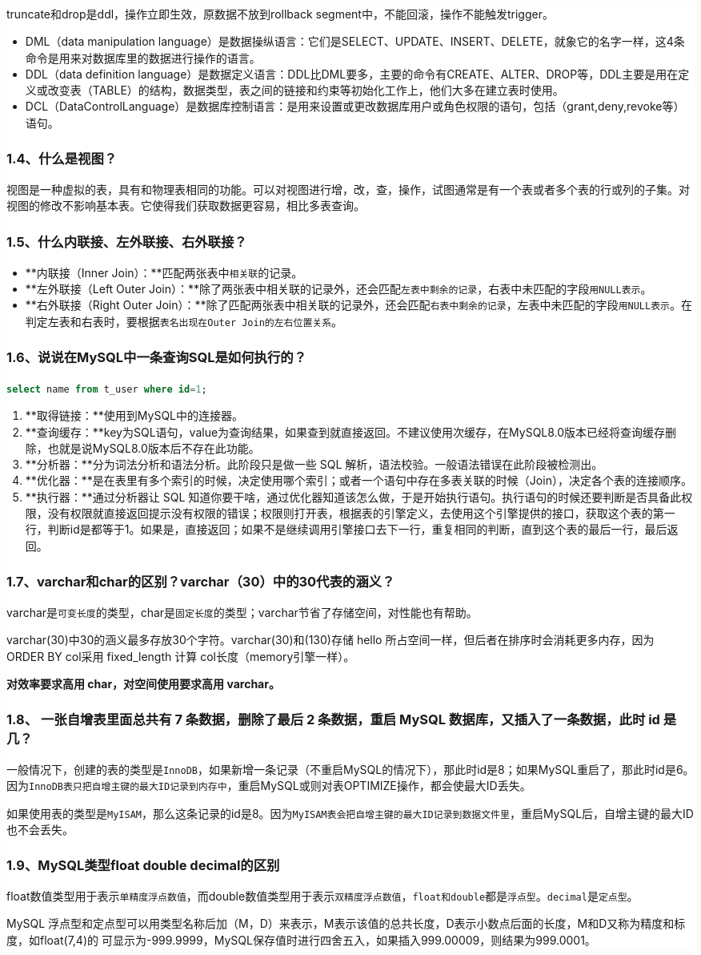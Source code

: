 truncate和drop是ddl，操作立即生效，原数据不放到rollback segment中，不能回滚，操作不能触发trigger。

- DML（data manipulation language）是数据操纵语言：它们是SELECT、UPDATE、INSERT、DELETE，就象它的名字一样，这4条命令是用来对数据库里的数据进行操作的语言。
- DDL（data definition language）是数据定义语言：DDL比DML要多，主要的命令有CREATE、ALTER、DROP等，DDL主要是用在定义或改变表（TABLE）的结构，数据类型，表之间的链接和约束等初始化工作上，他们大多在建立表时使用。
- DCL（DataControlLanguage）是数据库控制语言：是用来设置或更改数据库用户或角色权限的语句，包括（grant,deny,revoke等）语句。

### 1.4、什么是视图？

视图是一种虚拟的表，具有和物理表相同的功能。可以对视图进行增，改，查，操作，试图通常是有一个表或者多个表的行或列的子集。对视图的修改不影响基本表。它使得我们获取数据更容易，相比多表查询。

### 1.5、什么内联接、左外联接、右外联接？

- **内联接（Inner Join）：**匹配两张表中`相关联`的记录。
- **左外联接（Left Outer Join）：**除了两张表中相关联的记录外，还会匹配`左表中剩余的记录`，右表中未匹配的字段`用NULL表示`。
- **右外联接（Right Outer Join）：**除了匹配两张表中相关联的记录外，还会匹配`右表中剩余的记录`，左表中未匹配的字段`用NULL表示`。在判定左表和右表时，要根据`表名出现在Outer Join的左右位置关系`。

### 1.6、说说在MySQL中一条查询SQL是如何执行的？

```sql
select name from t_user where id=1;
```

1. **取得链接：**使用到MySQL中的连接器。
2. **查询缓存：**key为SQL语句，value为查询结果，如果查到就直接返回。不建议使用次缓存，在MySQL8.0版本已经将查询缓存删除，也就是说MySQL8.0版本后不存在此功能。
3. **分析器：**分为词法分析和语法分析。此阶段只是做一些 SQL 解析，语法校验。一般语法错误在此阶段被检测出。
4. **优化器：**是在表里有多个索引的时候，决定使用哪个索引；或者一个语句中存在多表关联的时候（Join），决定各个表的连接顺序。
5. **执行器：**通过分析器让 SQL 知道你要干啥，通过优化器知道该怎么做，于是开始执行语句。执行语句的时候还要判断是否具备此权限，没有权限就直接返回提示没有权限的错误；权限则打开表，根据表的引擎定义，去使用这个引擎提供的接口，获取这个表的第一行，判断id是都等于1。如果是，直接返回；如果不是继续调用引擎接口去下一行，重复相同的判断，直到这个表的最后一行，最后返回。

### 1.7、varchar和char的区别？varchar（30）中的30代表的涵义？

varchar是`可变长度`的类型，char是`固定长度`的类型；varchar节省了存储空间，对性能也有帮助。

varchar(30)中30的涵义最多存放30个字符。varchar(30)和(130)存储 hello 所占空间一样，但后者在排序时会消耗更多内存，因为 ORDER BY col采用 fixed_length 计算 col长度（memory引擎一样）。

**对效率要求高用 char，对空间使用要求高用 varchar。**

### 1.8、 一张自增表里面总共有 7 条数据，删除了最后 2 条数据，重启 MySQL 数据库，又插入了一条数据，此时 id 是几？

一般情况下，创建的表的类型是`InnoDB`，如果新增一条记录（不重启MySQL的情况下），那此时id是8；如果MySQL重启了，那此时id是6。因为`InnoDB表只把自增主键的最大ID记录到内存中`，重启MySQL或则对表OPTIMIZE操作，都会使最大ID丢失。

如果使用表的类型是`MyISAM`，那么这条记录的id是8。因为`MyISAM表会把自增主键的最大ID记录到数据文件里`，重启MySQL后，自增主键的最大ID也不会丢失。

### 1.9、MySQL类型float double decimal的区别

float数值类型用于表示`单精度浮点数值`，而double数值类型用于表示`双精度浮点数值`，`float和double`都是`浮点型`。`decimal`是`定点型`。

MySQL 浮点型和定点型可以用类型名称后加（M，D）来表示，M表示该值的总共长度，D表示小数点后面的长度，M和D又称为精度和标度，如float(7,4)的 可显示为-999.9999，MySQL保存值时进行四舍五入，如果插入999.00009，则结果为999.0001。
